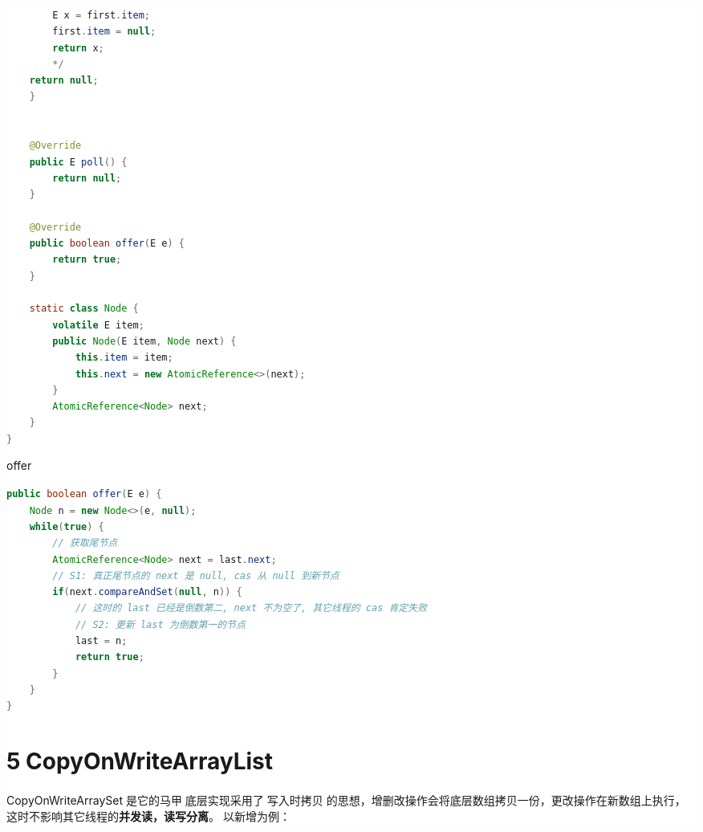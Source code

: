 ```java
		E x = first.item;
		first.item = null;
		return x;
		*/
	return null;
	}
    

    @Override  
	public E poll() {
		return null;
	}

    @Override  
	public boolean offer(E e) {
		return true;
	}
	
    static class Node {
		volatile E item;
		public Node(E item, Node next) {
			this.item = item;
			this.next = new AtomicReference<>(next);
		}
		AtomicReference<Node> next;
	}
}
```

offer

```java
public boolean offer(E e) {
	Node n = new Node<>(e, null);
	while(true) {
		// 获取尾节点
		AtomicReference<Node> next = last.next;
		// S1: 真正尾节点的 next 是 null, cas 从 null 到新节点
		if(next.compareAndSet(null, n)) {
			// 这时的 last 已经是倒数第二, next 不为空了, 其它线程的 cas 肯定失败
			// S2: 更新 last 为倒数第一的节点
			last = n;
			return true;
		}
	}
}
```

# 5 CopyOnWriteArrayList
CopyOnWriteArraySet 是它的马甲 底层实现采用了 写入时拷贝 的思想，增删改操作会将底层数组拷贝一份，更改操作在新数组上执行，这时不影响其它线程的**并发读，读写分离**。 以新增为例：
